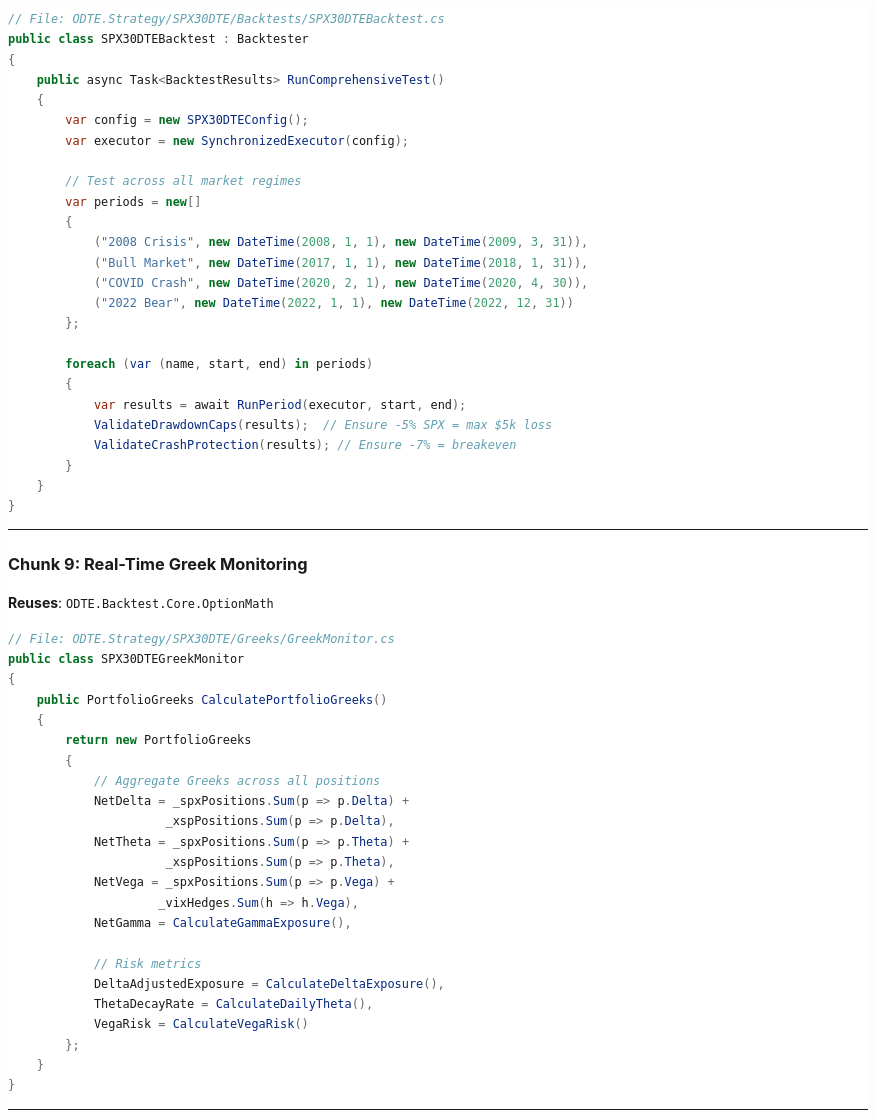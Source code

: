 ```csharp
// File: ODTE.Strategy/SPX30DTE/Backtests/SPX30DTEBacktest.cs
public class SPX30DTEBacktest : Backtester
{
    public async Task<BacktestResults> RunComprehensiveTest()
    {
        var config = new SPX30DTEConfig();
        var executor = new SynchronizedExecutor(config);
        
        // Test across all market regimes
        var periods = new[]
        {
            ("2008 Crisis", new DateTime(2008, 1, 1), new DateTime(2009, 3, 31)),
            ("Bull Market", new DateTime(2017, 1, 1), new DateTime(2018, 1, 31)),
            ("COVID Crash", new DateTime(2020, 2, 1), new DateTime(2020, 4, 30)),
            ("2022 Bear", new DateTime(2022, 1, 1), new DateTime(2022, 12, 31))
        };
        
        foreach (var (name, start, end) in periods)
        {
            var results = await RunPeriod(executor, start, end);
            ValidateDrawdownCaps(results);  // Ensure -5% SPX = max $5k loss
            ValidateCrashProtection(results); // Ensure -7% = breakeven
        }
    }
}
```

---

### **Chunk 9: Real-Time Greek Monitoring**
**Reuses**: `ODTE.Backtest.Core.OptionMath`

```csharp
// File: ODTE.Strategy/SPX30DTE/Greeks/GreekMonitor.cs
public class SPX30DTEGreekMonitor
{
    public PortfolioGreeks CalculatePortfolioGreeks()
    {
        return new PortfolioGreeks
        {
            // Aggregate Greeks across all positions
            NetDelta = _spxPositions.Sum(p => p.Delta) + 
                      _xspPositions.Sum(p => p.Delta),
            NetTheta = _spxPositions.Sum(p => p.Theta) + 
                      _xspPositions.Sum(p => p.Theta),
            NetVega = _spxPositions.Sum(p => p.Vega) + 
                     _vixHedges.Sum(h => h.Vega),
            NetGamma = CalculateGammaExposure(),
            
            // Risk metrics
            DeltaAdjustedExposure = CalculateDeltaExposure(),
            ThetaDecayRate = CalculateDailyTheta(),
            VegaRisk = CalculateVegaRisk()
        };
    }
}
```

---